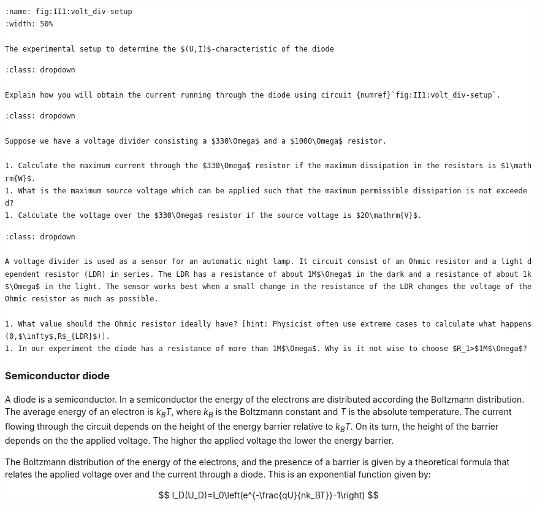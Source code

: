 ```{figure} /figures/II1/II_1_volt_div.png
:name: fig:II1:volt_div-setup
:width: 50%

The experimental setup to determine the $(U,I)$-characteristic of the diode
```

```{exercise}
:class: dropdown

Explain how you will obtain the current running through the diode using circuit {numref}`fig:II1:volt_div-setup`.
```

```{exercise}
:class: dropdown

Suppose we have a voltage divider consisting a $330\Omega$ and a $1000\Omega$ resistor. 

1. Calculate the maximum current through the $330\Omega$ resistor if the maximum dissipation in the resistors is $1\mathrm{W}$.
1. What is the maximum source voltage which can be applied such that the maximum permissible dissipation is not exceeded?
1. Calculate the voltage over the $330\Omega$ resistor if the source voltage is $20\mathrm{V}$.
```

```{exercise}
:class: dropdown

A voltage divider is used as a sensor for an automatic night lamp. It circuit consist of an Ohmic resistor and a light dependent resistor (LDR) in series. The LDR has a resistance of about 1M$\Omega$ in the dark and a resistance of about 1k$\Omega$ in the light. The sensor works best when a small change in the resistance of the LDR changes the voltage of the Ohmic resistor as much as possible. 

1. What value should the Ohmic resistor ideally have? [hint: Physicist often use extreme cases to calculate what happens (0,$\infty$,R$_{LDR}$)].
1. In our experiment the diode has a resistance of more than 1M$\Omega$. Why is it not wise to choose $R_1>$1M$\Omega$?
```

### Semiconductor diode
A diode is a semiconductor. In a semiconductor the energy of the electrons are distributed according the Boltzmann distribution. The average energy of an electron is $k_{B}T$, where $k_B$ is the Boltzmann constant and $T$ is the absolute temperature. The current flowing through the circuit depends on the height of the energy barrier relative to $k_{B}T$. On its turn, the height of the barrier depends on the the applied voltage. The higher the applied voltage the lower the energy barrier.


The Boltzmann distribution of the energy of the electrons, and the presence of a barrier is given by a theoretical formula that relates the applied voltage over and the current through a diode. This is an exponential function given by:

$$
I_D(U_D)=I_0\left(e^{-\frac{qU}{nk_BT}}-1\right)
$$
